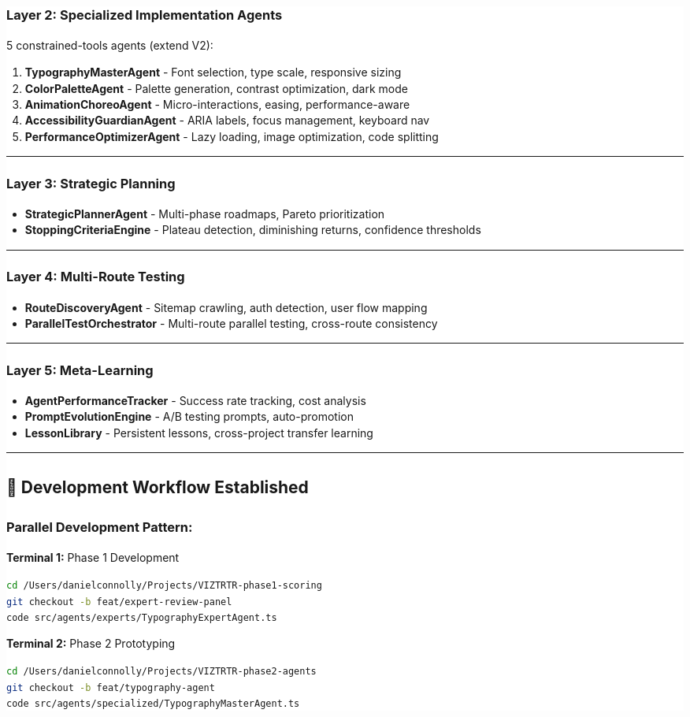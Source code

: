 
### **Layer 2: Specialized Implementation Agents**

5 constrained-tools agents (extend V2):

1. **TypographyMasterAgent** - Font selection, type scale, responsive sizing
2. **ColorPaletteAgent** - Palette generation, contrast optimization, dark mode
3. **AnimationChoreoAgent** - Micro-interactions, easing, performance-aware
4. **AccessibilityGuardianAgent** - ARIA labels, focus management, keyboard nav
5. **PerformanceOptimizerAgent** - Lazy loading, image optimization, code splitting

---

### **Layer 3: Strategic Planning**

- **StrategicPlannerAgent** - Multi-phase roadmaps, Pareto prioritization
- **StoppingCriteriaEngine** - Plateau detection, diminishing returns, confidence thresholds

---

### **Layer 4: Multi-Route Testing**

- **RouteDiscoveryAgent** - Sitemap crawling, auth detection, user flow mapping
- **ParallelTestOrchestrator** - Multi-route parallel testing, cross-route consistency

---

### **Layer 5: Meta-Learning**

- **AgentPerformanceTracker** - Success rate tracking, cost analysis
- **PromptEvolutionEngine** - A/B testing prompts, auto-promotion
- **LessonLibrary** - Persistent lessons, cross-project transfer learning

---

## 🎨 Development Workflow Established

### **Parallel Development Pattern:**

**Terminal 1:** Phase 1 Development

```bash
cd /Users/danielconnolly/Projects/VIZTRTR-phase1-scoring
git checkout -b feat/expert-review-panel
code src/agents/experts/TypographyExpertAgent.ts
```

**Terminal 2:** Phase 2 Prototyping

```bash
cd /Users/danielconnolly/Projects/VIZTRTR-phase2-agents
git checkout -b feat/typography-agent
code src/agents/specialized/TypographyMasterAgent.ts
```

